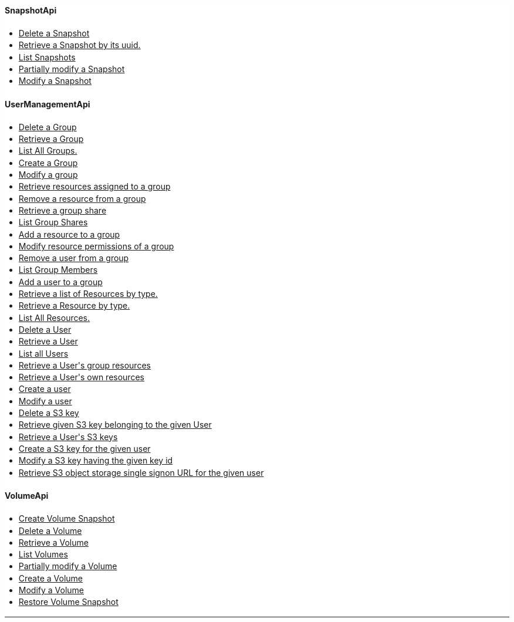 #### SnapshotApi

- [Delete a Snapshot](#snapshotsdelete)
- [Retrieve a Snapshot by its uuid.](#snapshotsfindbyid)
- [List Snapshots ](#snapshotsget)
- [Partially modify a Snapshot](#snapshotspatch)
- [Modify a Snapshot](#snapshotsput)

#### UserManagementApi

- [Delete a Group](#umgroupsdelete)
- [Retrieve a Group](#umgroupsfindbyid)
- [List All Groups.](#umgroupsget)
- [Create a Group](#umgroupspost)
- [Modify a group](#umgroupsput)
- [Retrieve resources assigned to a group](#umgroupsresourcesget)
- [Remove a resource from a group](#umgroupssharesdelete)
- [Retrieve a group share](#umgroupssharesfindbyresourceid)
- [List Group Shares ](#umgroupssharesget)
- [Add a resource to a group](#umgroupssharespost)
- [Modify resource permissions of a group](#umgroupssharesput)
- [Remove a user from a group](#umgroupsusersdelete)
- [List Group Members ](#umgroupsusersget)
- [Add a user to a group](#umgroupsuserspost)
- [Retrieve a list of Resources by type.](#umresourcesfindbytype)
- [Retrieve a Resource by type.](#umresourcesfindbytypeandid)
- [List All Resources.](#umresourcesget)
- [Delete a User](#umusersdelete)
- [Retrieve a User](#umusersfindbyid)
- [List all Users ](#umusersget)
- [Retrieve a User&#39;s group resources](#umusersgroupsget)
- [Retrieve a User&#39;s own resources](#umusersownsget)
- [Create a user](#umuserspost)
- [Modify a user](#umusersput)
- [Delete a S3 key](#umuserss3keysdelete)
- [Retrieve given S3 key belonging to the given User](#umuserss3keysfindbykeyid)
- [Retrieve a User&#39;s S3 keys](#umuserss3keysget)
- [Create a S3 key for the given user](#umuserss3keyspost)
- [Modify a S3 key having the given key id](#umuserss3keysput)
- [Retrieve S3 object storage single signon URL for the given user](#umuserss3ssourlget)

#### VolumeApi

- [Create Volume Snapshot](#datacentersvolumescreatesnapshotpost)
- [Delete a Volume](#datacentersvolumesdelete)
- [Retrieve a Volume](#datacentersvolumesfindbyid)
- [List Volumes ](#datacentersvolumesget)
- [Partially modify a Volume](#datacentersvolumespatch)
- [Create a Volume](#datacentersvolumespost)
- [Modify a Volume](#datacentersvolumesput)
- [Restore Volume Snapshot](#datacentersvolumesrestoresnapshotpost)

---
